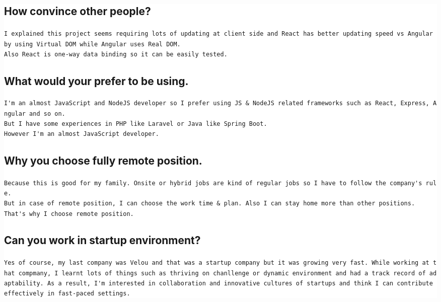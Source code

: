 ## How convince other people?

    I explained this project seems requiring lots of updating at client side and React has better updating speed vs Angular by using Virtual DOM while Angular uses Real DOM.
    Also React is one-way data binding so it can be easily tested.

## What would your prefer to be using.

    I'm an almost JavaScript and NodeJS developer so I prefer using JS & NodeJS related frameworks such as React, Express, Angular and so on.
    But I have some experiences in PHP like Laravel or Java like Spring Boot.
    However I'm an almost JavaScript developer.

## Why you choose fully remote position.

    Because this is good for my family. Onsite or hybrid jobs are kind of regular jobs so I have to follow the company's rule.
    But in case of remote position, I can choose the work time & plan. Also I can stay home more than other positions.
    That's why I choose remote position.

## Can you work in startup environment?

    Yes of course, my last company was Velou and that was a startup company but it was growing very fast. While working at that compmany, I learnt lots of things such as thriving on chanllenge or dynamic environment and had a track record of adaptability. As a result, I'm interested in collaboration and innovative cultures of startups and think I can contribute effectively in fast-paced settings.
